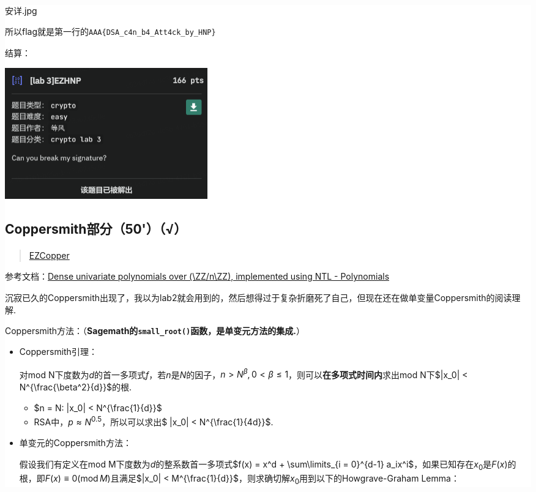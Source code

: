 安详.jpg

所以flag就是第一行的`AAA{DSA_c4n_b4_Att4ck_by_HNP}`

结算：

<img src="photos/2-3-2.png" alt="2-3-2" style="zoom:50%;" />



## Coppersmith部分（50'）（√）

> [EZCopper](https://ctf.zjusec.com/games/5/challenges)

参考文档：[Dense univariate polynomials over \(\ZZ/n\ZZ\), implemented using NTL - Polynomials](https://doc.sagemath.org/html/en/reference/polynomial_rings/sage/rings/polynomial/polynomial_modn_dense_ntl.html#sage.rings.polynomial.polynomial_modn_dense_ntl.small_roots)

沉寂已久的Coppersmith出现了，我以为lab2就会用到的，然后想得过于复杂折磨死了自己，但现在还在做单变量Coppersmith的阅读理解.



Coppersmith方法：（**Sagemath的`small_root()`函数，是单变元方法的集成.**）

* Coppersmith引理：

  对mod N下度数为$d$的首一多项式$f$，若$n$是$N$的因子，$n > N^{\beta}, 0 < \beta \leq 1$，则可以**在多项式时间内**求出mod N下$|x_0| < N^{\frac{\beta^2}{d}}$的根.

  * $n = N: |x_0| < N^{\frac{1}{d}}$
  * RSA中，$p \approx N^{0.5}$，所以可以求出$ |x_0| < N^{\frac{1}{4d}}$.

* 单变元的Coppersmith方法：

  假设我们有定义在mod M下度数为$d$的整系数首一多项式$f(x) = x^d + \sum\limits_{i = 0}^{d-1} a_ix^i$，如果已知存在$x_0$是$F(x)$的根，即$F(x)\equiv 0 (\operatorname{mod} M)$且满足$|x_0| < M^{\frac{1}{d}}$，则求确切解$x_0$用到以下的Howgrave-Graham Lemma：
